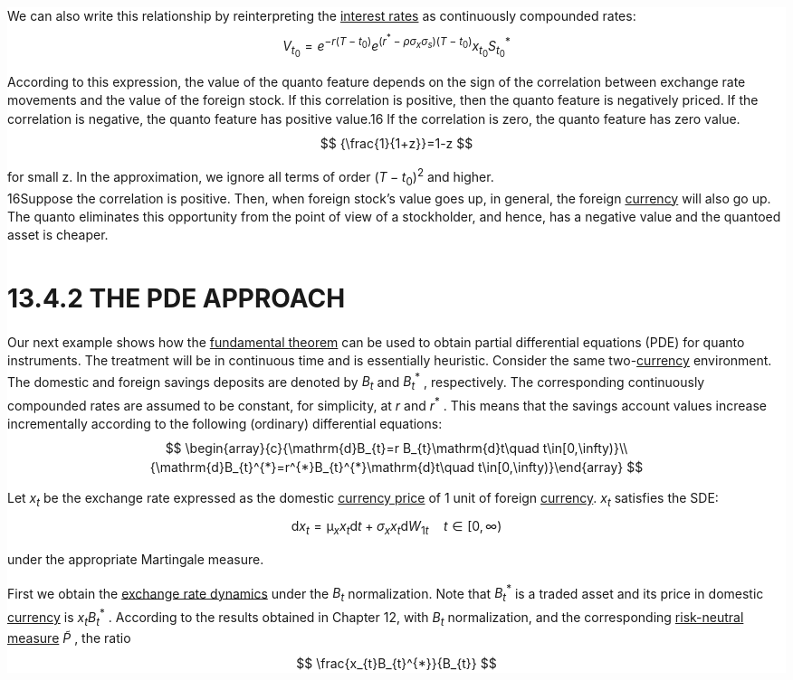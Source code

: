 We can also write this relationship by reinterpreting the [interest rates](../../Financial%20Markets/Fixed%20Income%20Securities%20Tools%20for%20Today's%20Markets/Chapter%202/Interest%20Rate%20Quotations.md) as continuously compounded rates:  
$$
V_{t_{0}}=e^{-r(T-t_{0})}e^{(r^{*}-\rho\sigma_{x}\sigma_{s})(T-t_{0})}x_{t_{0}}S_{t_{0}}^{*}
$$  

According to this expression, the value of the quanto feature depends on the sign of the correlation between exchange rate movements and the value of the foreign stock. If this correlation is positive, then the quanto feature is negatively priced. If the correlation is negative, the quanto feature has positive value.16 If the correlation is zero, the quanto feature has zero value.  
$$
{\frac{1}{1+z}}=1-z
$$  

for small z. In the approximation, we ignore all terms of order $\left(T-t_{0}\right)^{2}$ and higher.   
16Suppose the correlation is positive. Then, when foreign stock’s value goes up, in general, the foreign [currency](../../Financial%20Instruments/Lecture%20Notes-%20Financial%20Instruments/Teaching%20Note%201-%20Forward%20Rates%20Agreement/Forwards%20and%20Futures%20Notes.md) will also go up. The quanto eliminates this opportunity from the point of view of a stockholder, and hence, has a negative value and the quantoed asset is cheaper.  

# 13.4.2 THE PDE APPROACH  

Our next example shows how the [fundamental theorem](../../Pricing%20Forwards,%20Futures,%20Bonds,%20Swaps,%20Swaptions,%20Caps%20and%20Floors%20under%20No-Arbitrage%20and%20Risk-Neutral%20Pricing.md) can be used to obtain partial differential equations (PDE) for quanto instruments. The treatment will be in continuous time and is essentially heuristic. Consider the same two-[currency](../../Financial%20Instruments/Lecture%20Notes-%20Financial%20Instruments/Teaching%20Note%201-%20Forward%20Rates%20Agreement/Forwards%20and%20Futures%20Notes.md) environment. The domestic and foreign savings deposits are denoted by $B_{t}$ and $B_{t}^{*}$ , respectively. The corresponding continuously compounded rates are assumed to be constant, for simplicity, at $r$ and $r^{*}$ . This means that the savings account values increase incrementally according to the following (ordinary) differential equations:  
$$
\begin{array}{c}{\mathrm{d}B_{t}=r B_{t}\mathrm{d}t\quad t\in[0,\infty)}\\ {\mathrm{d}B_{t}^{*}=r^{*}B_{t}^{*}\mathrm{d}t\quad t\in[0,\infty)}\end{array}
$$  

Let $x_{t}$ be the exchange rate expressed as the domestic [currency price](../../International%20Finance/The%20Foreign%20Exchange%20Market%20Annotations.md) of 1 unit of foreign [currency](../../Financial%20Instruments/Lecture%20Notes-%20Financial%20Instruments/Teaching%20Note%201-%20Forward%20Rates%20Agreement/Forwards%20and%20Futures%20Notes.md). $x_{t}$ satisfies the SDE:  
$$
\mathrm{d}x_{t}=\upmu_{x}x_{t}\mathrm{d}t+\sigma_{x}x_{t}\mathrm{d}W_{1t}\quad t\in[0,\infty)
$$  

under the appropriate Martingale measure.  

First we obtain the [exchange rate dynamics](../../International%20Finance/Bridgewater/Exchange%20Rates%20and%20the%20Foreign%20Exchange%20Market-%20An%20Asset%20Approach.md) under the $B_{t}$ normalization. Note that $B_{t}^{*}$ is a traded asset and its price in domestic [currency](../../Financial%20Instruments/Lecture%20Notes-%20Financial%20Instruments/Teaching%20Note%201-%20Forward%20Rates%20Agreement/Forwards%20and%20Futures%20Notes.md) is $x_{t}B_{t}^{*}$ . According to the results obtained in Chapter 12, with $B_{t}$ normalization, and the corresponding [risk-neutral measure](../Verifying%20Martingale%20Property%20with%20Q.md) $\tilde{P}$ , the ratio  
$$
\frac{x_{t}B_{t}^{*}}{B_{t}}
$$  
